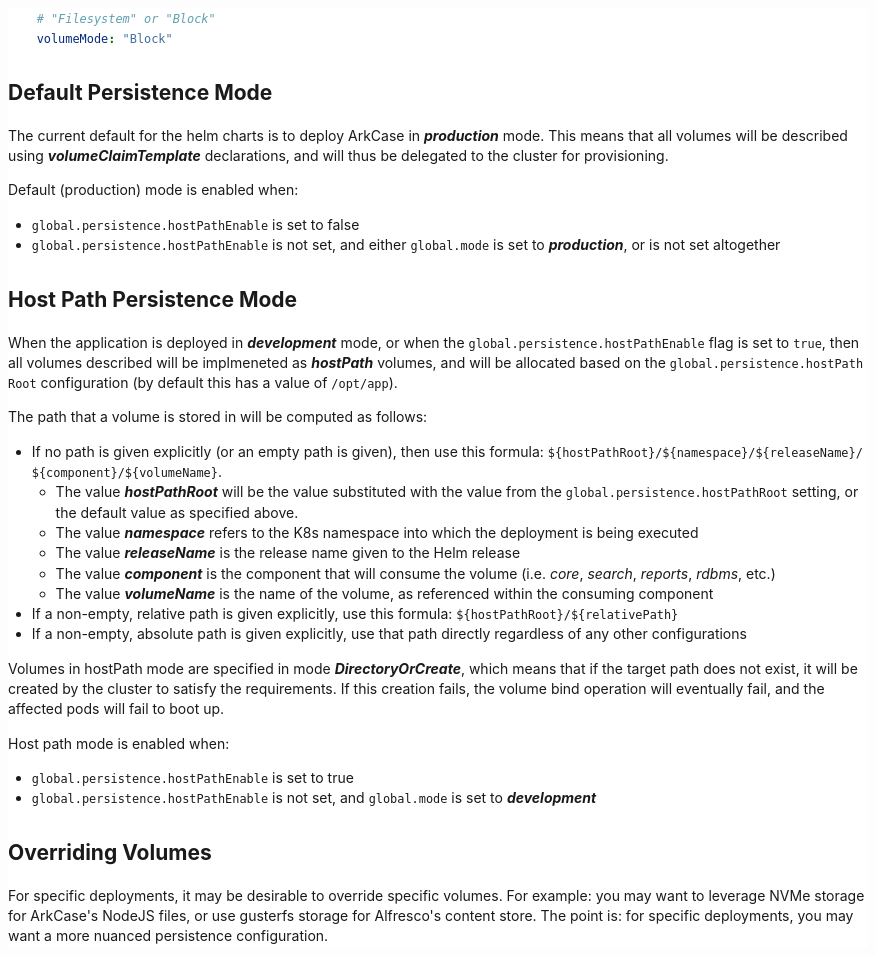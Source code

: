 ```yaml
    # "Filesystem" or "Block"
    volumeMode: "Block"
```

## <a name="default-mode"></a>Default Persistence Mode

The current default for the helm charts is to deploy ArkCase in ***production*** mode. This means that all volumes will be described using ***volumeClaimTemplate*** declarations, and will thus be delegated to the cluster for provisioning.

Default (production) mode is enabled when:

  - `global.persistence.hostPathEnable` is set to false
  - `global.persistence.hostPathEnable` is not set, and either `global.mode` is set to ***production***, or is not set altogether

## <a name="hostpath-mode"></a>Host Path Persistence Mode

When the application is deployed in ***development*** mode, or when the `global.persistence.hostPathEnable` flag is set to `true`, then all volumes described will be implmeneted as ***hostPath*** volumes, and will be allocated based on the `global.persistence.hostPathRoot` configuration (by default this has a value of `/opt/app`).

The path that a volume is stored in will be computed as follows:

- If no path is given explicitly (or an empty path is given), then use this formula: `${hostPathRoot}/${namespace}/${releaseName}/${component}/${volumeName}`.
  - The value ***hostPathRoot*** will be the value substituted with the value from the `global.persistence.hostPathRoot` setting, or the default value as specified above.
  - The value ***namespace*** refers to the K8s namespace into which the deployment is being executed
  - The value ***releaseName*** is the release name given to the Helm release
  - The value ***component*** is the component that will consume the volume (i.e. *core*, *search*, *reports*, *rdbms*, etc.)
  - The value ***volumeName*** is the name of the volume, as referenced within the consuming component
- If a non-empty, relative path is given explicitly, use this formula: `${hostPathRoot}/${relativePath}`
- If a non-empty, absolute path is given explicitly, use that path directly regardless of any other configurations

Volumes in hostPath mode are specified in mode ***DirectoryOrCreate***, which means that if the target path does not exist, it will be created by the cluster to satisfy the requirements. If this creation fails, the volume bind operation will eventually fail, and the affected pods will fail to boot up.

Host path mode is enabled when:

  - `global.persistence.hostPathEnable` is set to true
  - `global.persistence.hostPathEnable` is not set, and `global.mode` is set to ***development***

## <a name="overriding-volumes"></a>Overriding Volumes

For specific deployments, it may be desirable to override specific volumes. For example: you may want to leverage NVMe storage for ArkCase's NodeJS files, or use gusterfs storage for Alfresco's content store. The point is: for specific deployments, you may want a more nuanced persistence configuration.
